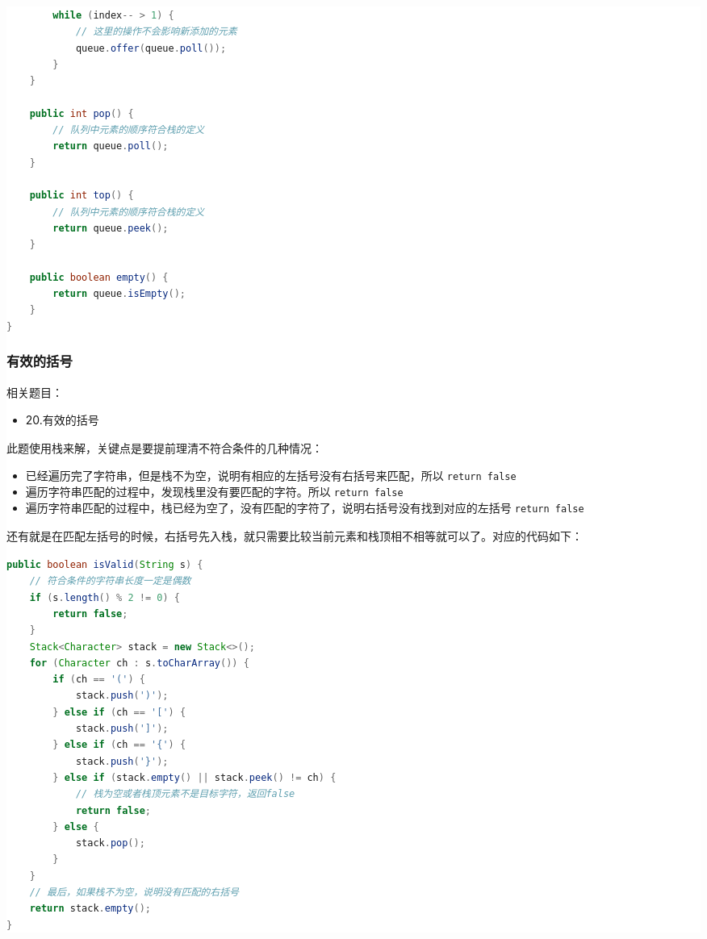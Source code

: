 ```java
        while (index-- > 1) {
            // 这里的操作不会影响新添加的元素
            queue.offer(queue.poll());
        }
    }

    public int pop() {
        // 队列中元素的顺序符合栈的定义
        return queue.poll();
    }

    public int top() {
        // 队列中元素的顺序符合栈的定义
        return queue.peek();
    }

    public boolean empty() {
        return queue.isEmpty();
    }
}
```

### 有效的括号

相关题目：

*   20.有效的括号

此题使用栈来解，关键点是要提前理清不符合条件的几种情况：

*   已经遍历完了字符串，但是栈不为空，说明有相应的左括号没有右括号来匹配，所以 `return false`
*   遍历字符串匹配的过程中，发现栈里没有要匹配的字符。所以 `return false`
*   遍历字符串匹配的过程中，栈已经为空了，没有匹配的字符了，说明右括号没有找到对应的左括号 `return false`

还有就是在匹配左括号的时候，右括号先入栈，就只需要比较当前元素和栈顶相不相等就可以了。对应的代码如下：

```java
public boolean isValid(String s) {
    // 符合条件的字符串长度一定是偶数
    if (s.length() % 2 != 0) {
        return false;
    }
    Stack<Character> stack = new Stack<>();
    for (Character ch : s.toCharArray()) {
        if (ch == '(') {
            stack.push(')');
        } else if (ch == '[') {
            stack.push(']');
        } else if (ch == '{') {
            stack.push('}');    
        } else if (stack.empty() || stack.peek() != ch) {
            // 栈为空或者栈顶元素不是目标字符，返回false
            return false;
        } else {
            stack.pop();
        }
    }
    // 最后，如果栈不为空，说明没有匹配的右括号
    return stack.empty();
}
```
